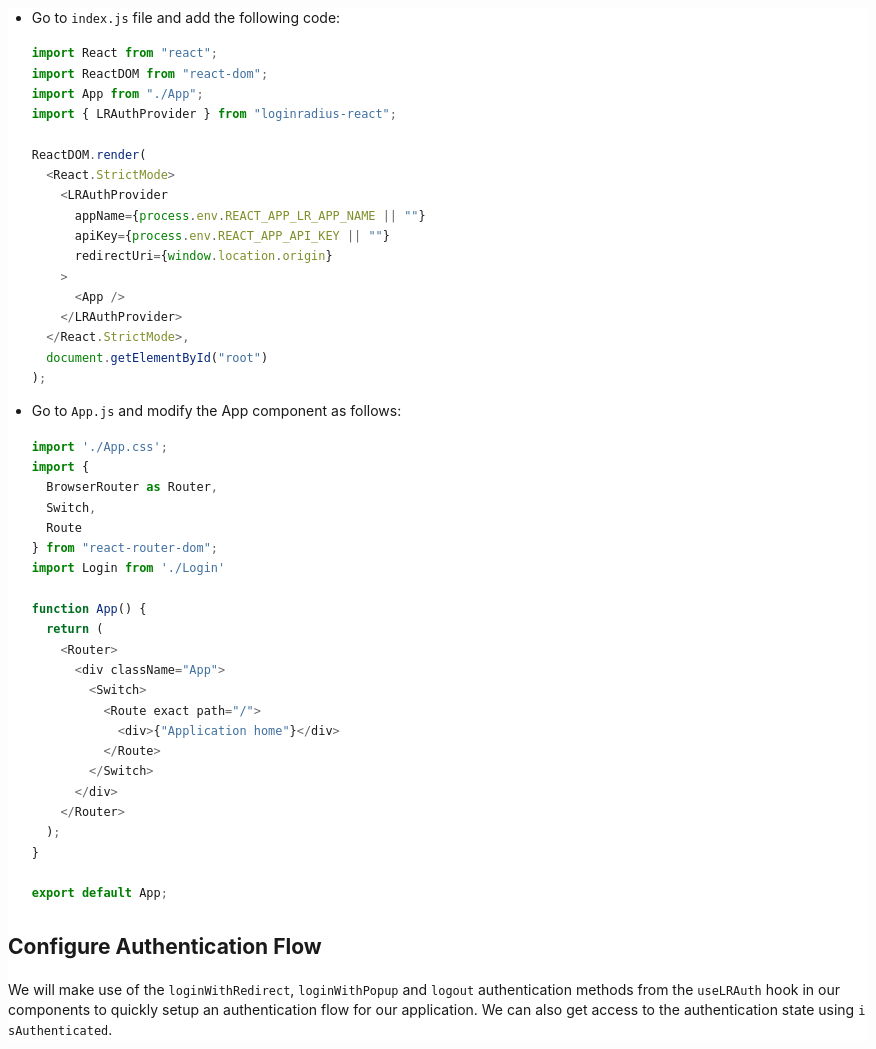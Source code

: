 - Go to `index.js` file and add the following code:

  ```JavaScript
  import React from "react";
  import ReactDOM from "react-dom";
  import App from "./App";
  import { LRAuthProvider } from "loginradius-react";

  ReactDOM.render(
    <React.StrictMode>
      <LRAuthProvider
        appName={process.env.REACT_APP_LR_APP_NAME || ""}
        apiKey={process.env.REACT_APP_API_KEY || ""}
        redirectUri={window.location.origin}
      >
        <App />
      </LRAuthProvider>
    </React.StrictMode>,
    document.getElementById("root")
  );
  ```

- Go to `App.js` and modify the App component as follows:

  ```JavaScript
  import './App.css';
  import {
    BrowserRouter as Router,
    Switch,
    Route
  } from "react-router-dom";
  import Login from './Login'

  function App() {
    return (
      <Router>
        <div className="App">
          <Switch>
            <Route exact path="/">
              <div>{"Application home"}</div>
            </Route>
          </Switch>
        </div>
      </Router>
    );
  }

  export default App;
  ```

## Configure Authentication Flow

We will make use of the `loginWithRedirect`, `loginWithPopup` and `logout` authentication methods from the `useLRAuth` hook in our components to quickly setup an authentication flow for our application. We can also get access to the authentication state using `isAuthenticated`.
